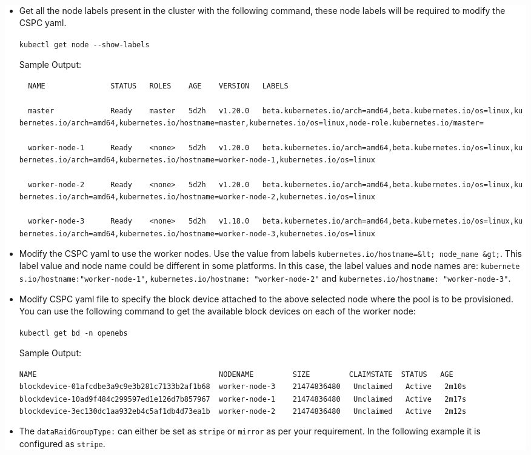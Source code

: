 * Get all the node labels present in the cluster with the following command, these node labels will be required to modify the CSPC yaml.

  ```
  kubectl get node --show-labels
  ```

  Sample Output:
  
  ```shell hideCopy
    NAME               STATUS   ROLES    AGE    VERSION   LABELS
  
    master             Ready    master   5d2h   v1.20.0   beta.kubernetes.io/arch=amd64,beta.kubernetes.io/os=linux,kubernetes.io/arch=amd64,kubernetes.io/hostname=master,kubernetes.io/os=linux,node-role.kubernetes.io/master=
  
    worker-node-1      Ready    <none>   5d2h   v1.20.0   beta.kubernetes.io/arch=amd64,beta.kubernetes.io/os=linux,kubernetes.io/arch=amd64,kubernetes.io/hostname=worker-node-1,kubernetes.io/os=linux
  
    worker-node-2      Ready    <none>   5d2h   v1.20.0   beta.kubernetes.io/arch=amd64,beta.kubernetes.io/os=linux,kubernetes.io/arch=amd64,kubernetes.io/hostname=worker-node-2,kubernetes.io/os=linux
  
    worker-node-3      Ready    <none>   5d2h   v1.18.0   beta.kubernetes.io/arch=amd64,beta.kubernetes.io/os=linux,kubernetes.io/arch=amd64,kubernetes.io/hostname=worker-node-3,kubernetes.io/os=linux
  ```
 
* Modify the CSPC yaml to use the worker nodes. Use the value from labels `kubernetes.io/hostname=&lt; node_name &gt;`. This label value and node name could be different in some platforms. In this case, the label values and node names are: `kubernetes.io/hostname:"worker-node-1"`, `kubernetes.io/hostname: "worker-node-2"` and `kubernetes.io/hostname: "worker-node-3"`.

* Modify CSPC yaml file to specify the block device attached to the above selected node where the pool is to be provisioned. You can use the following command to get the available block devices on each of the worker node: 

  ```
  kubectl get bd -n openebs
  ```

  Sample Output:
 
  ```
  NAME                                          NODENAME         SIZE         CLAIMSTATE  STATUS   AGE
  blockdevice-01afcdbe3a9c9e3b281c7133b2af1b68  worker-node-3    21474836480   Unclaimed   Active   2m10s
  blockdevice-10ad9f484c299597ed1e126d7b857967  worker-node-1    21474836480   Unclaimed   Active   2m17s
  blockdevice-3ec130dc1aa932eb4c5af1db4d73ea1b  worker-node-2    21474836480   Unclaimed   Active   2m12s
  ```

* The `dataRaidGroupType:` can either be set as `stripe` or `mirror` as per your requirement. In the following example it is configured as `stripe`.
